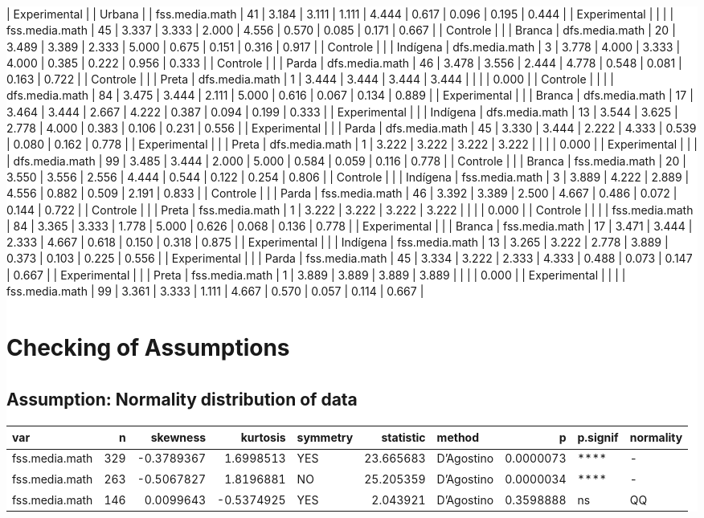 | Experimental |      | Urbana |          | fss.media.math |  41 | 3.184 |  3.111 | 1.111 | 4.444 | 0.617 | 0.096 | 0.195 | 0.444 |
| Experimental |      |        |          | fss.media.math |  45 | 3.337 |  3.333 | 2.000 | 4.556 | 0.570 | 0.085 | 0.171 | 0.667 |
| Controle     |      |        | Branca   | dfs.media.math |  20 | 3.489 |  3.389 | 2.333 | 5.000 | 0.675 | 0.151 | 0.316 | 0.917 |
| Controle     |      |        | Indígena | dfs.media.math |   3 | 3.778 |  4.000 | 3.333 | 4.000 | 0.385 | 0.222 | 0.956 | 0.333 |
| Controle     |      |        | Parda    | dfs.media.math |  46 | 3.478 |  3.556 | 2.444 | 4.778 | 0.548 | 0.081 | 0.163 | 0.722 |
| Controle     |      |        | Preta    | dfs.media.math |   1 | 3.444 |  3.444 | 3.444 | 3.444 |       |       |       | 0.000 |
| Controle     |      |        |          | dfs.media.math |  84 | 3.475 |  3.444 | 2.111 | 5.000 | 0.616 | 0.067 | 0.134 | 0.889 |
| Experimental |      |        | Branca   | dfs.media.math |  17 | 3.464 |  3.444 | 2.667 | 4.222 | 0.387 | 0.094 | 0.199 | 0.333 |
| Experimental |      |        | Indígena | dfs.media.math |  13 | 3.544 |  3.625 | 2.778 | 4.000 | 0.383 | 0.106 | 0.231 | 0.556 |
| Experimental |      |        | Parda    | dfs.media.math |  45 | 3.330 |  3.444 | 2.222 | 4.333 | 0.539 | 0.080 | 0.162 | 0.778 |
| Experimental |      |        | Preta    | dfs.media.math |   1 | 3.222 |  3.222 | 3.222 | 3.222 |       |       |       | 0.000 |
| Experimental |      |        |          | dfs.media.math |  99 | 3.485 |  3.444 | 2.000 | 5.000 | 0.584 | 0.059 | 0.116 | 0.778 |
| Controle     |      |        | Branca   | fss.media.math |  20 | 3.550 |  3.556 | 2.556 | 4.444 | 0.544 | 0.122 | 0.254 | 0.806 |
| Controle     |      |        | Indígena | fss.media.math |   3 | 3.889 |  4.222 | 2.889 | 4.556 | 0.882 | 0.509 | 2.191 | 0.833 |
| Controle     |      |        | Parda    | fss.media.math |  46 | 3.392 |  3.389 | 2.500 | 4.667 | 0.486 | 0.072 | 0.144 | 0.722 |
| Controle     |      |        | Preta    | fss.media.math |   1 | 3.222 |  3.222 | 3.222 | 3.222 |       |       |       | 0.000 |
| Controle     |      |        |          | fss.media.math |  84 | 3.365 |  3.333 | 1.778 | 5.000 | 0.626 | 0.068 | 0.136 | 0.778 |
| Experimental |      |        | Branca   | fss.media.math |  17 | 3.471 |  3.444 | 2.333 | 4.667 | 0.618 | 0.150 | 0.318 | 0.875 |
| Experimental |      |        | Indígena | fss.media.math |  13 | 3.265 |  3.222 | 2.778 | 3.889 | 0.373 | 0.103 | 0.225 | 0.556 |
| Experimental |      |        | Parda    | fss.media.math |  45 | 3.334 |  3.222 | 2.333 | 4.333 | 0.488 | 0.073 | 0.147 | 0.667 |
| Experimental |      |        | Preta    | fss.media.math |   1 | 3.889 |  3.889 | 3.889 | 3.889 |       |       |       | 0.000 |
| Experimental |      |        |          | fss.media.math |  99 | 3.361 |  3.333 | 1.111 | 4.667 | 0.570 | 0.057 | 0.114 | 0.667 |

# Checking of Assumptions

## Assumption: Normality distribution of data

| var            |   n |   skewness |   kurtosis | symmetry | statistic | method     |         p | p.signif | normality |
|:---------------|----:|-----------:|-----------:|:---------|----------:|:-----------|----------:|:---------|:----------|
| fss.media.math | 329 | -0.3789367 |  1.6998513 | YES      | 23.665683 | D’Agostino | 0.0000073 | \*\*\*\* | \-        |
| fss.media.math | 263 | -0.5067827 |  1.8196881 | NO       | 25.205359 | D’Agostino | 0.0000034 | \*\*\*\* | \-        |
| fss.media.math | 146 |  0.0099643 | -0.5374925 | YES      |  2.043921 | D’Agostino | 0.3598888 | ns       | QQ        |
